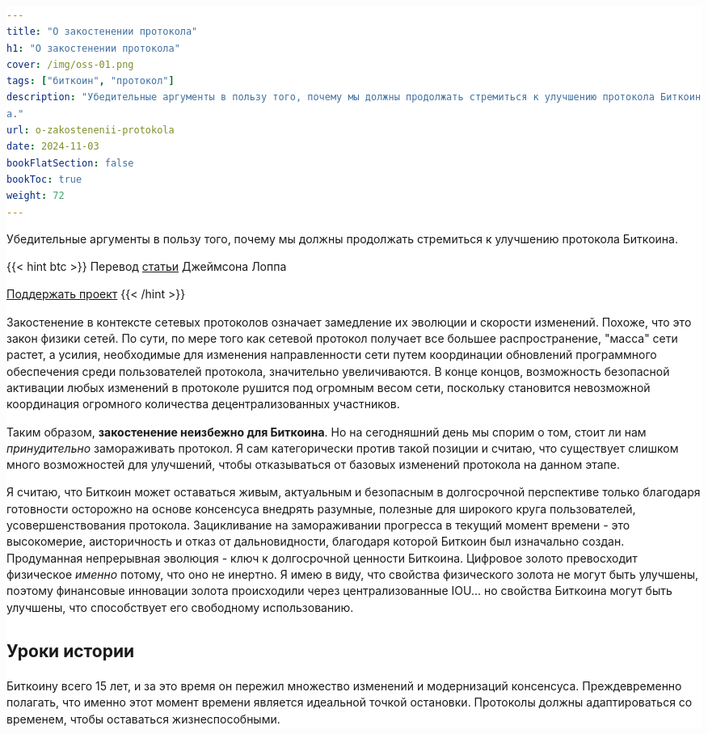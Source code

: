 ```yaml
---
title: "О закостенении протокола"
h1: "О закостенении протокола"
cover: /img/oss-01.png
tags: ["биткоин", "протокол"]
description: "Убедительные аргументы в пользу того, почему мы должны продолжать стремиться к улучшению протокола Биткоина."
url: o-zakostenenii-protokola
date: 2024-11-03
bookFlatSection: false
bookToc: true
weight: 72
---
```


Убедительные аргументы в пользу того, почему мы должны продолжать стремиться к улучшению протокола Биткоина.

{{< hint btc >}}
Перевод [статьи](https://blog.lopp.net/on-ossification/) Джеймсона Лоппа

[Поддержать проект](/contribute/)
{{< /hint >}}

Закостенение в контексте сетевых протоколов означает замедление их эволюции и скорости изменений. Похоже, что это закон физики сетей. По сути, по мере того как сетевой протокол получает все большее распространение, "масса" сети растет, а усилия, необходимые для изменения направленности сети путем координации обновлений программного обеспечения среди пользователей протокола, значительно увеличиваются. В конце концов, возможность безопасной активации любых изменений в протоколе рушится под огромным весом сети, поскольку становится невозможной координация огромного количества децентрализованных участников.

Таким образом, **закостенение неизбежно для Биткоина**. Но на сегодняшний день мы спорим о том, стоит ли нам _принудительно_ замораживать протокол. Я сам категорически против такой позиции и считаю, что существует слишком много возможностей для улучшений, чтобы отказываться от базовых изменений протокола на данном этапе.

Я считаю, что Биткоин может оставаться живым, актуальным и безопасным в долгосрочной перспективе только благодаря готовности осторожно на основе консенсуса внедрять разумные, полезные для широкого круга пользователей, усовершенствования протокола. Зацикливание на замораживании прогресса в текущий момент времени - это высокомерие, аисторичность и отказ от дальновидности, благодаря которой Биткоин был изначально создан. Продуманная непрерывная эволюция - ключ к долгосрочной ценности Биткоина. Цифровое золото превосходит физическое *именно* потому, что оно не инертно. Я имею в виду, что свойства физического золота не могут быть улучшены, поэтому финансовые инновации золота происходили через централизованные IOU... но свойства Биткоина могут быть улучшены, что способствует его свободному использованию.

## Уроки истории

Биткоину всего 15 лет, и за это время он пережил множество изменений и модернизаций консенсуса. Преждевременно полагать, что именно этот момент времени является идеальной точкой остановки. Протоколы должны адаптироваться со временем, чтобы оставаться жизнеспособными.
